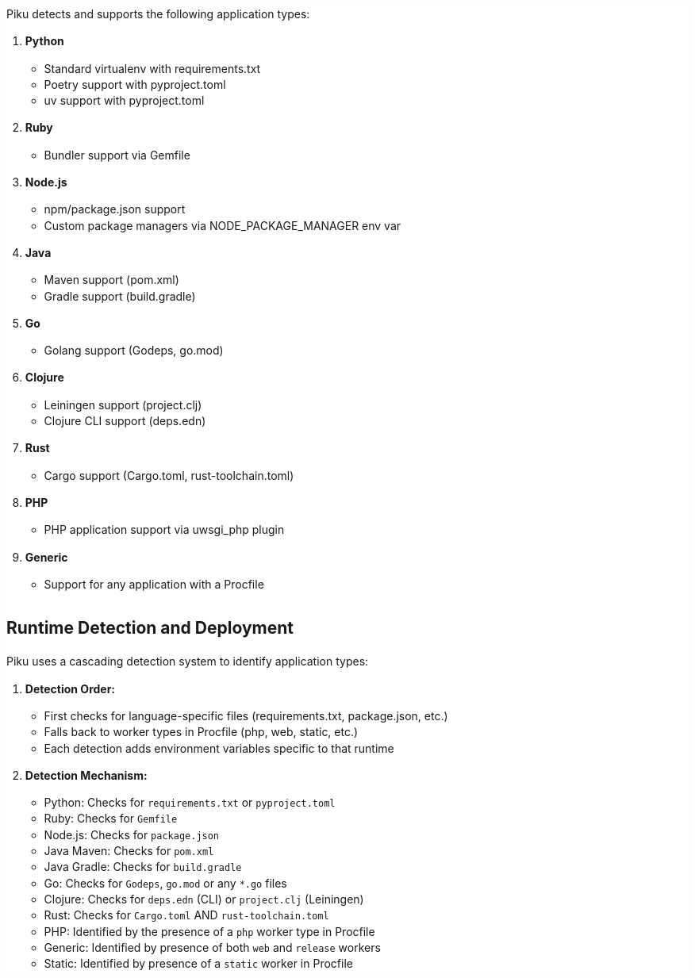 Piku detects and supports the following application types:

1. **Python**
   - Standard virtualenv with requirements.txt
   - Poetry support with pyproject.toml
   - uv support with pyproject.toml

2. **Ruby**
   - Bundler support via Gemfile

3. **Node.js**
   - npm/package.json support
   - Custom package managers via NODE_PACKAGE_MANAGER env var

4. **Java**
   - Maven support (pom.xml)
   - Gradle support (build.gradle)

5. **Go**
   - Golang support (Godeps, go.mod)

6. **Clojure**
   - Leiningen support (project.clj)
   - Clojure CLI support (deps.edn)

7. **Rust**
   - Cargo support (Cargo.toml, rust-toolchain.toml)

8. **PHP**
   - PHP application support via uwsgi_php plugin

9. **Generic**
   - Support for any application with a Procfile

## Runtime Detection and Deployment

Piku uses a cascading detection system to identify application types:

1. **Detection Order:**
   - First checks for language-specific files (requirements.txt, package.json, etc.)
   - Falls back to worker types in Procfile (php, web, static, etc.)
   - Each detection adds environment variables specific to that runtime

2. **Detection Mechanism:**
   - Python: Checks for `requirements.txt` or `pyproject.toml`
   - Ruby: Checks for `Gemfile`
   - Node.js: Checks for `package.json`
   - Java Maven: Checks for `pom.xml`
   - Java Gradle: Checks for `build.gradle`
   - Go: Checks for `Godeps`, `go.mod` or any `*.go` files
   - Clojure: Checks for `deps.edn` (CLI) or `project.clj` (Leiningen)
   - Rust: Checks for `Cargo.toml` AND `rust-toolchain.toml`
   - PHP: Identified by the presence of a `php` worker type in Procfile
   - Generic: Identified by presence of both `web` and `release` workers
   - Static: Identified by presence of a `static` worker in Procfile
